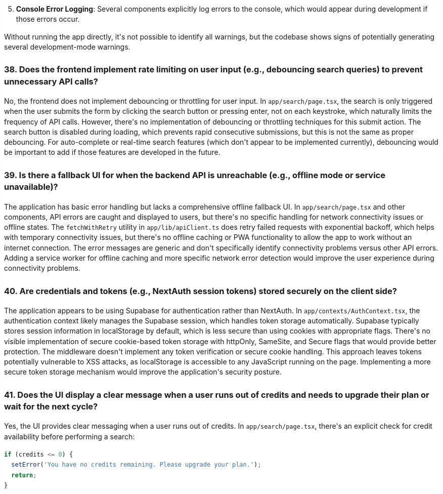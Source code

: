 5. **Console Error Logging**: Several components explicitly log errors to the console, which would appear during development if those errors occur.

Without running the app directly, it's not possible to identify all warnings, but the codebase shows signs of potentially generating several development-mode warnings.

### 38. Does the frontend implement rate limiting on user input (e.g., debouncing search queries) to prevent unnecessary API calls?

No, the frontend does not implement debouncing or throttling for user input. In `app/search/page.tsx`, the search is only triggered when the user submits the form by clicking the search button or pressing enter, not on each keystroke, which naturally limits the frequency of API calls. However, there's no implementation of debouncing or throttling techniques for this submit action. The search button is disabled during loading, which prevents rapid consecutive submissions, but this is not the same as proper debouncing. For auto-complete or real-time search features (which don't appear to be implemented currently), debouncing would be important to add if those features are developed in the future.

### 39. Is there a fallback UI for when the backend API is unreachable (e.g., offline mode or service unavailable)?

The application has basic error handling but lacks a comprehensive offline fallback UI. In `app/search/page.tsx` and other components, API errors are caught and displayed to users, but there's no specific handling for network connectivity issues or offline states. The `fetchWithRetry` utility in `app/lib/apiClient.ts` does retry failed requests with exponential backoff, which helps with temporary connectivity issues, but there's no offline caching or PWA functionality to allow the app to work without an internet connection. The error messages are generic and don't specifically identify connectivity problems versus other API errors. Adding a service worker for offline caching and more specific network error detection would improve the user experience during connectivity problems.

### 40. Are credentials and tokens (e.g., NextAuth session tokens) stored securely on the client side?

The application appears to be using Supabase for authentication rather than NextAuth. In `app/contexts/AuthContext.tsx`, the authentication context likely manages the Supabase session, which handles token storage automatically. Supabase typically stores session information in localStorage by default, which is less secure than using cookies with appropriate flags. There's no visible implementation of secure cookie-based token storage with httpOnly, SameSite, and Secure flags that would provide better protection. The middleware doesn't implement any token verification or secure cookie handling. This approach leaves tokens potentially vulnerable to XSS attacks, as localStorage is accessible to any JavaScript running on the page. Implementing a more secure token storage mechanism would improve the application's security posture.

### 41. Does the UI display a clear message when a user runs out of credits and needs to upgrade their plan or wait for the next cycle?

Yes, the UI provides clear messaging when a user runs out of credits. In `app/search/page.tsx`, there's an explicit check for credit availability before performing a search:

```javascript
if (credits <= 0) {
  setError('You have no credits remaining. Please upgrade your plan.');
  return;
}
```
